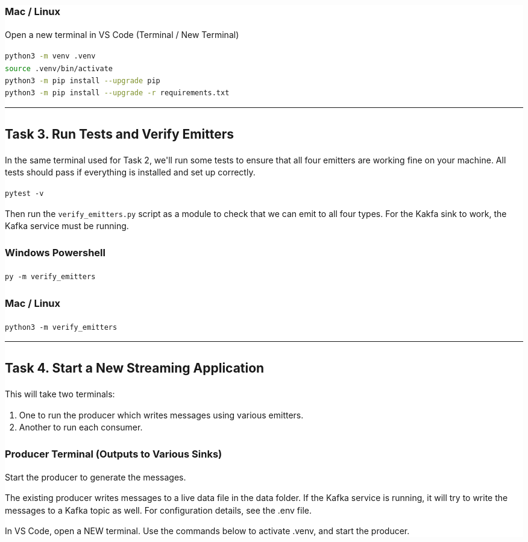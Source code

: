 ### Mac / Linux

Open a new terminal in VS Code (Terminal / New Terminal)

```bash
python3 -m venv .venv
source .venv/bin/activate
python3 -m pip install --upgrade pip
python3 -m pip install --upgrade -r requirements.txt
```

---

## Task 3. Run Tests and Verify Emitters

In the same terminal used for Task 2, we'll run some tests to ensure that all four emitters are working fine on your machine.  All tests should pass if everything is installed and set up correctly. 

```shell
pytest -v
```

Then run the `verify_emitters.py` script as a module to check that we can emit to all four types. 
For the Kakfa sink to work, the Kafka service must be running. 

### Windows Powershell

```shell
py -m verify_emitters
```

### Mac / Linux

```shell
python3 -m verify_emitters
```

---

## Task 4. Start a New Streaming Application

This will take two terminals:

1. One to run the producer which writes messages using various emitters. 
2. Another to run each consumer. 

### Producer Terminal (Outputs to Various Sinks)

Start the producer to generate the messages. 

The existing producer writes messages to a live data file in the data folder.
If the Kafka service is running, it will try to write the messages to a Kafka topic as well.
For configuration details, see the .env file. 

In VS Code, open a NEW terminal.
Use the commands below to activate .venv, and start the producer. 
